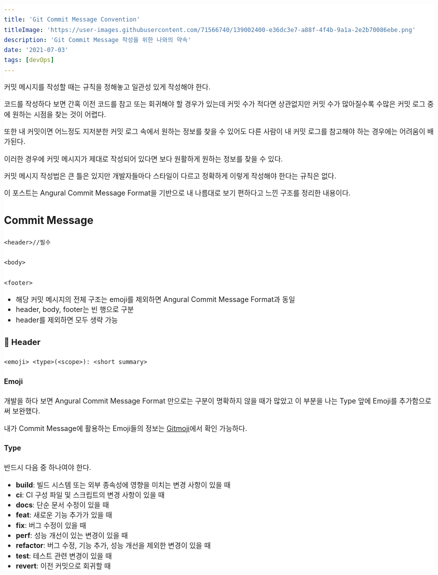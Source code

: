 ```yaml
---
title: 'Git Commit Message Convention'
titleImage: 'https://user-images.githubusercontent.com/71566740/139002400-e36dc3e7-a88f-4f4b-9a1a-2e2b70086ebe.png'
description: 'Git Commit Message 작성을 위한 나와의 약속'
date: '2021-07-03'
tags: [devOps]
---
```


커밋 메시지를 작성할 때는 규칙을 정해놓고 일관성 있게 작성해야 한다.

코드를 작성하다 보면 간혹 이전 코드를 참고 또는 회귀해야 할 경우가 있는데 커밋 수가 적다면 상관없지만 커밋 수가 많아질수록 수많은 커밋 로그 중에 원하는 시점을 찾는 것이 어렵다.

또한 내 커밋이면 어느정도 지저분한 커밋 로그 속에서 원하는 정보를 찾을 수 있어도 다른 사람이 내 커밋 로그를 참고해야 하는 경우에는 어려움이 배가된다.

이러한 경우에 커밋 메시지가 제대로 작성되어 있다면 보다 원활하게 원하는 정보를 찾을 수 있다.

커밋 메시지 작성법은 큰 틀은 있지만 개발자들마다 스타일이 다르고 정확하게 이렇게 작성해야 한다는 규칙은 없다.

이 포스트는 Angural Commit Message Format을 기반으로 내 나름대로 보기 편하다고 느낀 구조를 정리한 내용이다.

## Commit Message

```
<header>//필수

<body>

<footer>
```

- 해당 커밋 메시지의 전체 구조는 emoji를 제외하면 Angural Commit Message Format과 동일
- header, body, footer는 빈 행으로 구분
- header를 제외하면 모두 생략 가능

### 🗿 Header

```
<emoji> <type>(<scope>): <short summary>
```

#### Emoji

개발을 하다 보면 Angural Commit Message Format 만으로는 구분이 명확하지 않을 때가 많았고 이 부분을 나는 Type 앞에 Emoji를 추가함으로써 보완했다.

내가 Commit Message에 활용하는 Emoji들의 정보는 [Gitmoji](https://gitmoji.dev/)에서 확인 가능하다.

#### Type

반드시 다음 중 하나여야 한다.

- **build**: 빌드 시스템 또는 외부 종속성에 영향을 미치는 변경 사항이 있을 때
- **ci**: CI 구성 파일 및 스크립트의 변경 사항이 있을 때
- **docs**: 단순 문서 수정이 있을 때
- **feat**: 새로운 기능 추가가 있을 때
- **fix**: 버그 수정이 있을 때
- **perf**: 성능 개선이 있는 변경이 있을 때
- **refactor**: 버그 수정, 기능 추가, 성능 개선을 제외한 변경이 있을 때
- **test**: 테스트 관련 변경이 있을 때
- **revert**: 이전 커밋으로 회귀할 때
